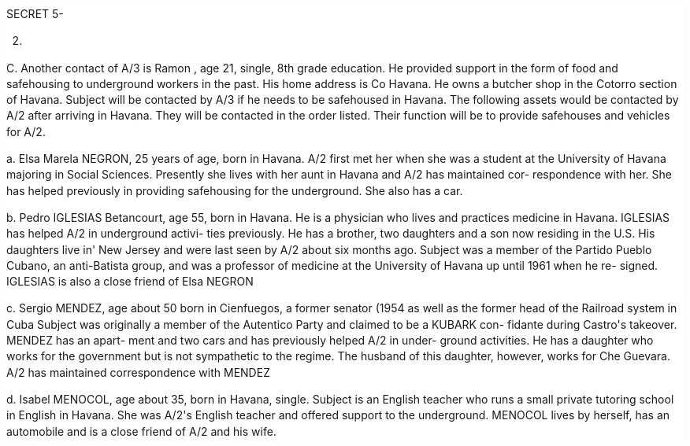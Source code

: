 SECRET
5-

2.
C.
Another contact of A/3 is Ramon , age 21,
single, 8th grade education. He provided support in
the form of food and safehousing to underground workers
in the past. His home address is Co
Havana. He owns a butcher shop in the Cotorro section
of Havana. Subject will be contacted by A/3 if he needs
to be safehoused in Havana.
The following assets would be contacted by A/2 after
arriving in Havana.
They will be contacted in the order
listed. Their function will be to provide safehouses and
vehicles for A/2.

a. Elsa Marela NEGRON, 25 years of age, born in Havana.
A/2 first met her when she was a student at the University
of Havana majoring in Social Sciences. Presently she
lives with her aunt in Havana and A/2 has maintained cor-
respondence with her. She has helped previously in
providing safehousing for the underground. She also has
a car.

b. Pedro IGLESIAS Betancourt, age 55, born in Havana.
He is a physician who lives and practices medicine in
Havana. IGLESIAS has helped A/2 in underground activi-
ties previously. He has a brother, two daughters and
a son now residing in the U.S. His daughters live in'
New Jersey and were last seen by A/2 about six months
ago. Subject was a member of the Partido Pueblo Cubano,
an anti-Batista group, and was a professor of medicine
at the University of Havana up until 1961 when he re-
signed. IGLESIAS is also a close friend of Elsa NEGRON

c. Sergio MENDEZ, age about 50 born in Cienfuegos, a
former senator (1954 as well as the former head of the
Railroad system in Cuba Subject was originally a member
of the Autentico Party and claimed to be a KUBARK con-
fidante during Castro's takeover. MENDEZ has an apart-
ment and two cars and has previously helped A/2 in under-
ground activities. He has a daughter who works for the
government but is not sympathetic to the regime. The
husband of this daughter, however, works for Che Guevara.
A/2 has maintained correspondence with MENDEZ

d. Isabel MENOCOL, age about 35, born in Havana, single.
Subject is an English teacher who runs a small private
tutoring school in English in Havana. She was A/2's
English teacher and offered support to the underground.
MENOCOL lives by herself, has an automobile and is a
close friend of A/2 and his wife.
